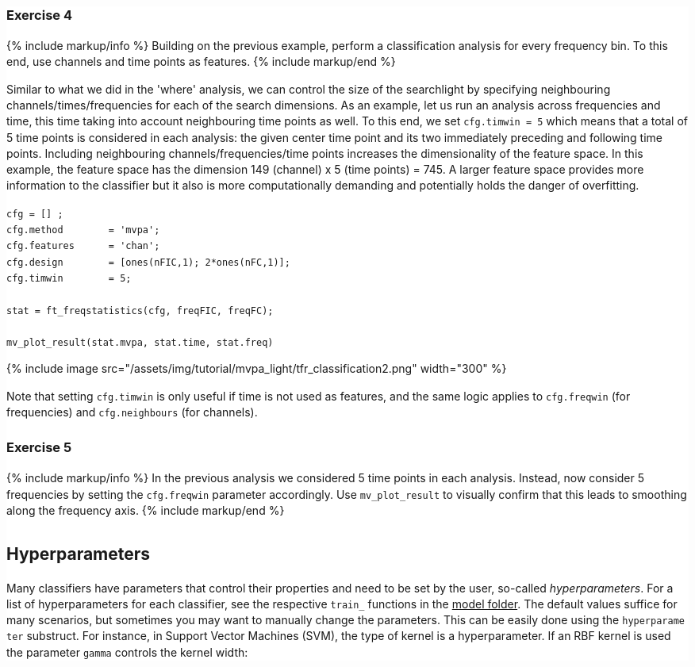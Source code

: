 ### Exercise 4

{% include markup/info %}
Building on the previous example, perform a classification analysis for every frequency bin.
To this end, use channels and time points as features.
{% include markup/end %}


Similar to what we did in the 'where' analysis, we can control the size of the searchlight by specifying neighbouring channels/times/frequencies
for each of the search dimensions. As an example, let us run an analysis across
frequencies and time, this time taking into account neighbouring time points as well.
To this end, we set `cfg.timwin = 5` which means that a total of 5 time points is
considered in each analysis: the given center time point and its two immediately
preceding and following time points. Including neighbouring
channels/frequencies/time points increases the dimensionality of the feature space.
In this example, the feature space has the dimension 149 (channel) x 5 (time points) = 745.
A larger feature space provides more information to the classifier but it also is more
computationally demanding and potentially holds the danger of overfitting.

    cfg = [] ;  
    cfg.method        = 'mvpa';
    cfg.features      = 'chan';
    cfg.design        = [ones(nFIC,1); 2*ones(nFC,1)];
    cfg.timwin        = 5;

    stat = ft_freqstatistics(cfg, freqFIC, freqFC);

    mv_plot_result(stat.mvpa, stat.time, stat.freq)


{% include image src="/assets/img/tutorial/mvpa_light/tfr_classification2.png" width="300" %}

Note that setting `cfg.timwin` is only useful if time is not used as features, and the same
logic applies to `cfg.freqwin` (for frequencies) and `cfg.neighbours` (for channels).

### Exercise 5

{% include markup/info %}
In the previous analysis we considered 5 time points in each analysis.
Instead, now consider 5 frequencies by setting the `cfg.freqwin` parameter accordingly.
Use `mv_plot_result` to visually confirm that this leads to smoothing
along the frequency axis.
{% include markup/end %}

## Hyperparameters

Many classifiers have parameters that control their properties and need to
be set by the user, so-called *hyperparameters*. For a list of hyperparameters for each classifier, see the respective `train_`
functions in the [model folder](https://github.com/treder/MVPA-Light/tree/master/model).
The default values suffice for many scenarios, but sometimes you may want to manually change the parameters.
This can be easily done using the `hyperparameter` substruct. For instance, in Support
Vector Machines (SVM), the type of kernel is a hyperparameter. If an RBF kernel is used the parameter `gamma` controls the kernel width:
